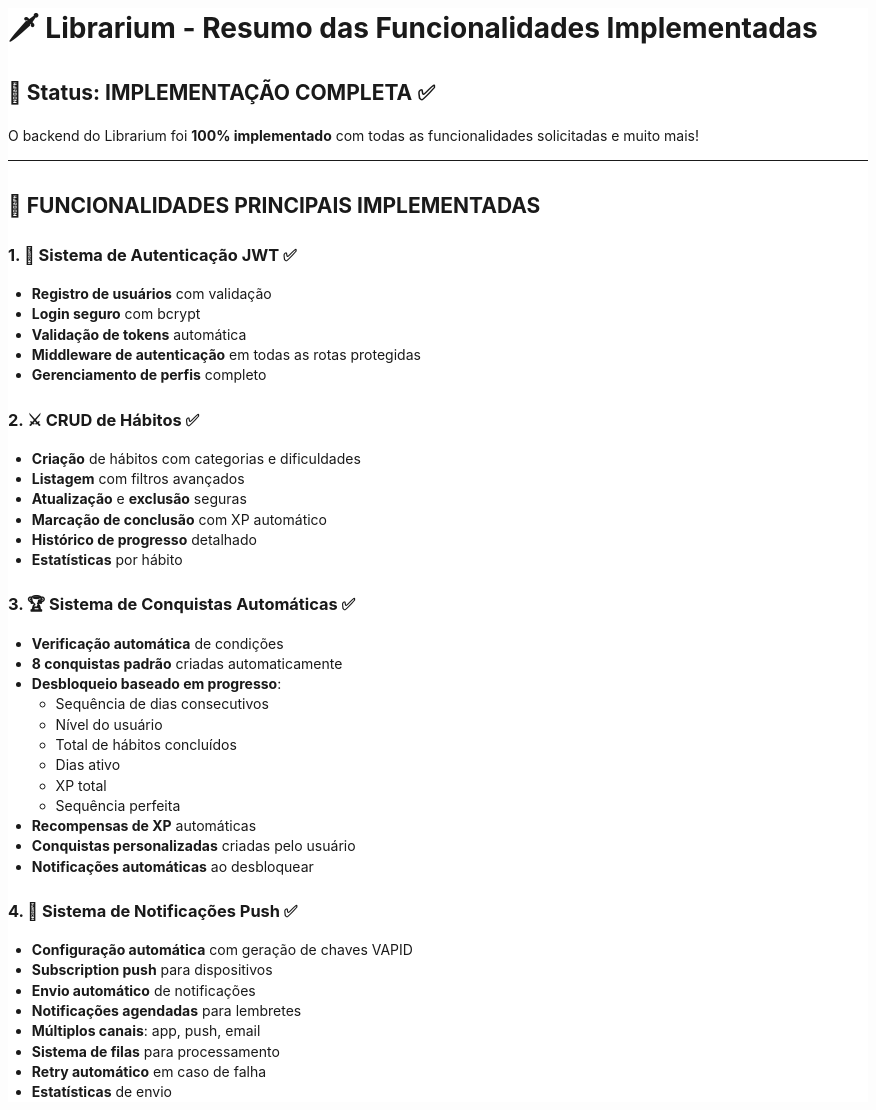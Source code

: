 # 🗡️ Librarium - Resumo das Funcionalidades Implementadas

## 🎯 **Status: IMPLEMENTAÇÃO COMPLETA** ✅

O backend do Librarium foi **100% implementado** com todas as funcionalidades solicitadas e muito mais!

---

## 🚀 **FUNCIONALIDADES PRINCIPAIS IMPLEMENTADAS**

### 1. **🔐 Sistema de Autenticação JWT** ✅
- **Registro de usuários** com validação
- **Login seguro** com bcrypt
- **Validação de tokens** automática
- **Middleware de autenticação** em todas as rotas protegidas
- **Gerenciamento de perfis** completo

### 2. **⚔️ CRUD de Hábitos** ✅
- **Criação** de hábitos com categorias e dificuldades
- **Listagem** com filtros avançados
- **Atualização** e **exclusão** seguras
- **Marcação de conclusão** com XP automático
- **Histórico de progresso** detalhado
- **Estatísticas** por hábito

### 3. **🏆 Sistema de Conquistas Automáticas** ✅
- **Verificação automática** de condições
- **8 conquistas padrão** criadas automaticamente
- **Desbloqueio baseado em progresso**:
  - Sequência de dias consecutivos
  - Nível do usuário
  - Total de hábitos concluídos
  - Dias ativo
  - XP total
  - Sequência perfeita
- **Recompensas de XP** automáticas
- **Conquistas personalizadas** criadas pelo usuário
- **Notificações automáticas** ao desbloquear

### 4. **🔔 Sistema de Notificações Push** ✅
- **Configuração automática** com geração de chaves VAPID
- **Subscription push** para dispositivos
- **Envio automático** de notificações
- **Notificações agendadas** para lembretes
- **Múltiplos canais**: app, push, email
- **Sistema de filas** para processamento
- **Retry automático** em caso de falha
- **Estatísticas** de envio

